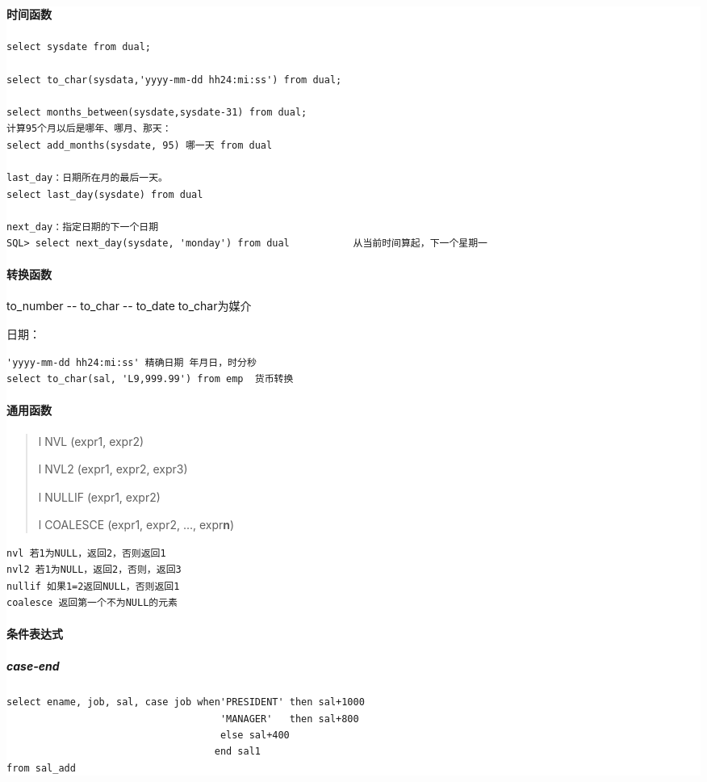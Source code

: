 

#### 时间函数

```
select sysdate from dual;

select to_char(sysdata,'yyyy-mm-dd hh24:mi:ss') from dual;

select months_between(sysdate,sysdate-31) from dual;
计算95个月以后是哪年、哪月、那天：
select add_months(sysdate, 95) 哪一天 from dual

last_day：日期所在月的最后一天。
select last_day(sysdate) from dual  

next_day：指定日期的下一个日期
SQL> select next_day(sysdate, 'monday') from dual			从当前时间算起，下一个星期一
```

#### 转换函数

to_number -- to_char -- to_date     to_char为媒介

日期：

```
'yyyy-mm-dd hh24:mi:ss' 精确日期 年月日，时分秒
select to_char(sal, 'L9,999.99') from emp  货币转换
```

#### 通用函数

> l NVL (expr1, expr2)
>
> l NVL2 (expr1, expr2, expr3)
>
> l NULLIF (expr1, expr2)
>
> l COALESCE (expr1, expr2, ..., expr**n**)

```
nvl 若1为NULL，返回2，否则返回1
nvl2 若1为NULL，返回2，否则，返回3
nullif 如果1=2返回NULL，否则返回1
coalesce 返回第一个不为NULL的元素
```

#### 条件表达式

##### case-end



```
select ename, job, sal, case job when'PRESIDENT' then sal+1000
									 'MANAGER' 	 then sal+800
									 else sal+400
									end sal1
from sal_add
```
